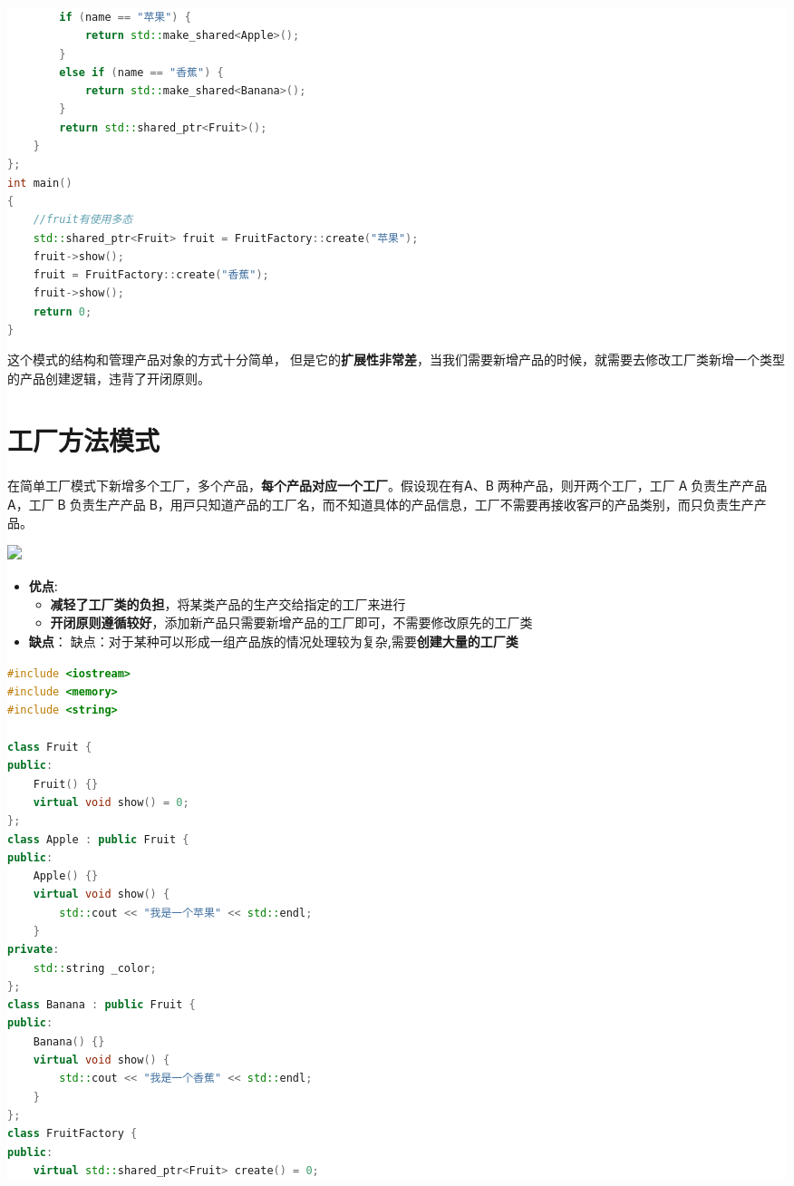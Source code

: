 ```C++
		if (name == "苹果") {
			return std::make_shared<Apple>();
		}
		else if (name == "⾹蕉") {
			return std::make_shared<Banana>();
		}
		return std::shared_ptr<Fruit>();
	}
};
int main()
{
    //fruit有使用多态
	std::shared_ptr<Fruit> fruit = FruitFactory::create("苹果");
	fruit->show();
	fruit = FruitFactory::create("⾹蕉");
	fruit->show();
	return 0;
}

```

这个模式的结构和管理产品对象的⽅式⼗分简单， 但是它的**扩展性⾮常差**，当我们需要新增产品的时候，就需要去修改⼯⼚类新增⼀个类型的产品创建逻辑，违背了开闭原则。

# 工厂方法模式
在简单⼯⼚模式下新增多个⼯⼚，多个产品，**每个产品对应⼀个⼯⼚**。假设现在有A、B 两种产品，则开两个⼯⼚，⼯⼚ A 负责⽣产产品 A，⼯⼚ B 负责⽣产产品 B，⽤⼾只知道产品的⼯⼚名，⽽不知道具体的产品信息，⼯⼚不需要再接收客⼾的产品类别，⽽只负责⽣产产品。

![](https://picbed0521.oss-cn-shanghai.aliyuncs.com/blogpic/202409251031391.png)

+ **优点**:
  + **减轻了⼯⼚类的负担**，将某类产品的⽣产交给指定的⼯⼚来进⾏
  + **开闭原则遵循较好**，添加新产品只需要新增产品的⼯⼚即可，不需要修改原先的⼯⼚类
+ **缺点**： 缺点：对于某种可以形成⼀组产品族的情况处理较为复杂,需要**创建⼤量的⼯⼚类**

```C++
#include <iostream>
#include <memory>
#include <string>

class Fruit {
public:
	Fruit() {}
	virtual void show() = 0;
};
class Apple : public Fruit {
public:
	Apple() {}
	virtual void show() {
		std::cout << "我是⼀个苹果" << std::endl;
	}
private:
	std::string _color;
};
class Banana : public Fruit {
public:
	Banana() {}
	virtual void show() {
		std::cout << "我是⼀个⾹蕉" << std::endl;
	}
};
class FruitFactory {
public:
	virtual std::shared_ptr<Fruit> create() = 0;
```
